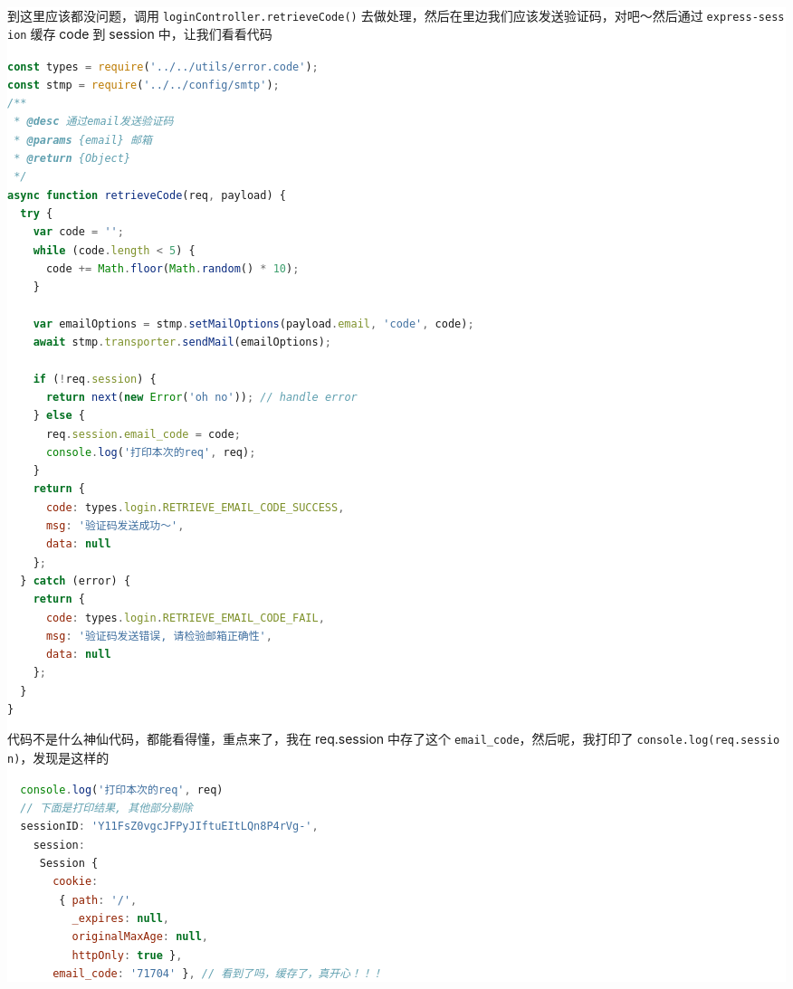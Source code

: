 到这里应该都没问题，调用 `loginController.retrieveCode()` 去做处理，然后在里边我们应该发送验证码，对吧～然后通过 `express-session` 缓存 code 到 session 中，让我们看看代码

```javascript
const types = require('../../utils/error.code');
const stmp = require('../../config/smtp');
/**
 * @desc 通过email发送验证码
 * @params {email} 邮箱
 * @return {Object}
 */
async function retrieveCode(req, payload) {
  try {
    var code = '';
    while (code.length < 5) {
      code += Math.floor(Math.random() * 10);
    }

    var emailOptions = stmp.setMailOptions(payload.email, 'code', code);
    await stmp.transporter.sendMail(emailOptions);

    if (!req.session) {
      return next(new Error('oh no')); // handle error
    } else {
      req.session.email_code = code;
      console.log('打印本次的req', req);
    }
    return {
      code: types.login.RETRIEVE_EMAIL_CODE_SUCCESS,
      msg: '验证码发送成功～',
      data: null
    };
  } catch (error) {
    return {
      code: types.login.RETRIEVE_EMAIL_CODE_FAIL,
      msg: '验证码发送错误, 请检验邮箱正确性',
      data: null
    };
  }
}
```

代码不是什么神仙代码，都能看得懂，重点来了，我在 req.session 中存了这个 `email_code`，然后呢，我打印了 `console.log(req.session)`，发现是这样的

```javascript
  console.log('打印本次的req', req)
  // 下面是打印结果, 其他部分剔除
  sessionID: 'Y11FsZ0vgcJFPyJIftuEItLQn8P4rVg-',
    session:
     Session {
       cookie:
        { path: '/',
          _expires: null,
          originalMaxAge: null,
          httpOnly: true },
       email_code: '71704' }, // 看到了吗，缓存了，真开心！！！
```
